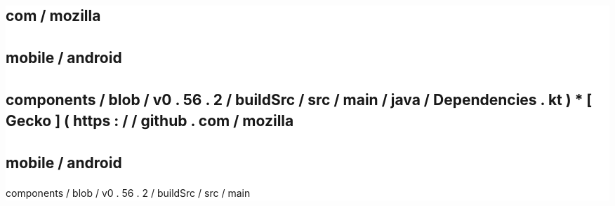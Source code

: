 com
/
mozilla
-
mobile
/
android
-
components
/
blob
/
v0
.
56
.
2
/
buildSrc
/
src
/
main
/
java
/
Dependencies
.
kt
)
*
[
Gecko
]
(
https
:
/
/
github
.
com
/
mozilla
-
mobile
/
android
-
components
/
blob
/
v0
.
56
.
2
/
buildSrc
/
src
/
main